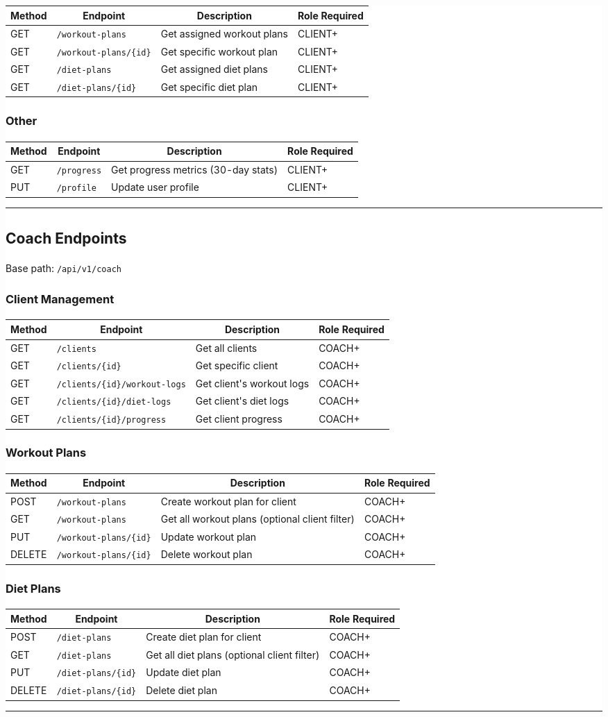 | Method | Endpoint | Description | Role Required |
|--------|----------|-------------|---------------|
| GET | `/workout-plans` | Get assigned workout plans | CLIENT+ |
| GET | `/workout-plans/{id}` | Get specific workout plan | CLIENT+ |
| GET | `/diet-plans` | Get assigned diet plans | CLIENT+ |
| GET | `/diet-plans/{id}` | Get specific diet plan | CLIENT+ |

### Other

| Method | Endpoint | Description | Role Required |
|--------|----------|-------------|---------------|
| GET | `/progress` | Get progress metrics (30-day stats) | CLIENT+ |
| PUT | `/profile` | Update user profile | CLIENT+ |

---

## Coach Endpoints

Base path: `/api/v1/coach`

### Client Management

| Method | Endpoint | Description | Role Required |
|--------|----------|-------------|---------------|
| GET | `/clients` | Get all clients | COACH+ |
| GET | `/clients/{id}` | Get specific client | COACH+ |
| GET | `/clients/{id}/workout-logs` | Get client's workout logs | COACH+ |
| GET | `/clients/{id}/diet-logs` | Get client's diet logs | COACH+ |
| GET | `/clients/{id}/progress` | Get client progress | COACH+ |

### Workout Plans

| Method | Endpoint | Description | Role Required |
|--------|----------|-------------|---------------|
| POST | `/workout-plans` | Create workout plan for client | COACH+ |
| GET | `/workout-plans` | Get all workout plans (optional client filter) | COACH+ |
| PUT | `/workout-plans/{id}` | Update workout plan | COACH+ |
| DELETE | `/workout-plans/{id}` | Delete workout plan | COACH+ |

### Diet Plans

| Method | Endpoint | Description | Role Required |
|--------|----------|-------------|---------------|
| POST | `/diet-plans` | Create diet plan for client | COACH+ |
| GET | `/diet-plans` | Get all diet plans (optional client filter) | COACH+ |
| PUT | `/diet-plans/{id}` | Update diet plan | COACH+ |
| DELETE | `/diet-plans/{id}` | Delete diet plan | COACH+ |

---
